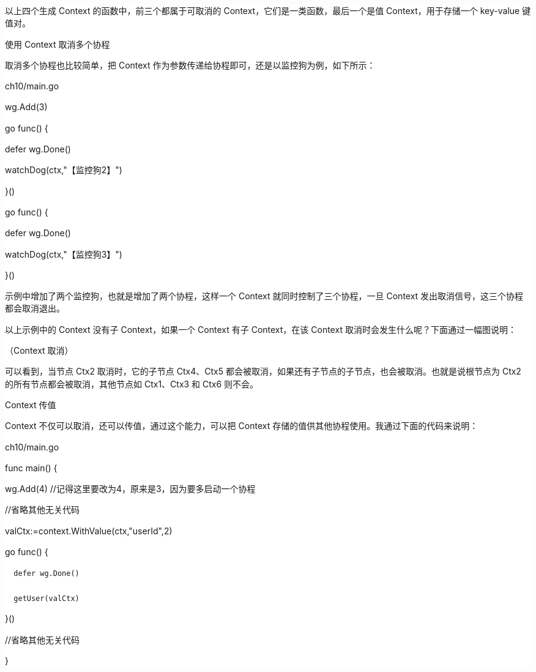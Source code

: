 
以上四个生成 Context 的函数中，前三个都属于可取消的 Context，它们是一类函数，最后一个是值 Context，用于存储一个 key-value 键值对。

使用 Context 取消多个协程

取消多个协程也比较简单，把 Context 作为参数传递给协程即可，还是以监控狗为例，如下所示：

ch10/main.go

wg.Add(3)

go func() {

   defer wg.Done()

   watchDog(ctx,"【监控狗2】")

}()

go func() {

   defer wg.Done()

   watchDog(ctx,"【监控狗3】")

}()


示例中增加了两个监控狗，也就是增加了两个协程，这样一个 Context 就同时控制了三个协程，一旦 Context 发出取消信号，这三个协程都会取消退出。

以上示例中的 Context 没有子 Context，如果一个 Context 有子 Context，在该 Context 取消时会发生什么呢？下面通过一幅图说明：



（Context 取消）

可以看到，当节点 Ctx2 取消时，它的子节点 Ctx4、Ctx5 都会被取消，如果还有子节点的子节点，也会被取消。也就是说根节点为 Ctx2 的所有节点都会被取消，其他节点如 Ctx1、Ctx3 和 Ctx6 则不会。

Context 传值

Context 不仅可以取消，还可以传值，通过这个能力，可以把 Context 存储的值供其他协程使用。我通过下面的代码来说明：

ch10/main.go

func main() {

   wg.Add(4) //记得这里要改为4，原来是3，因为要多启动一个协程

   

  //省略其他无关代码

   valCtx:=context.WithValue(ctx,"userId",2)

   go func() {

      defer wg.Done()

      getUser(valCtx)

   }()

   //省略其他无关代码

}
